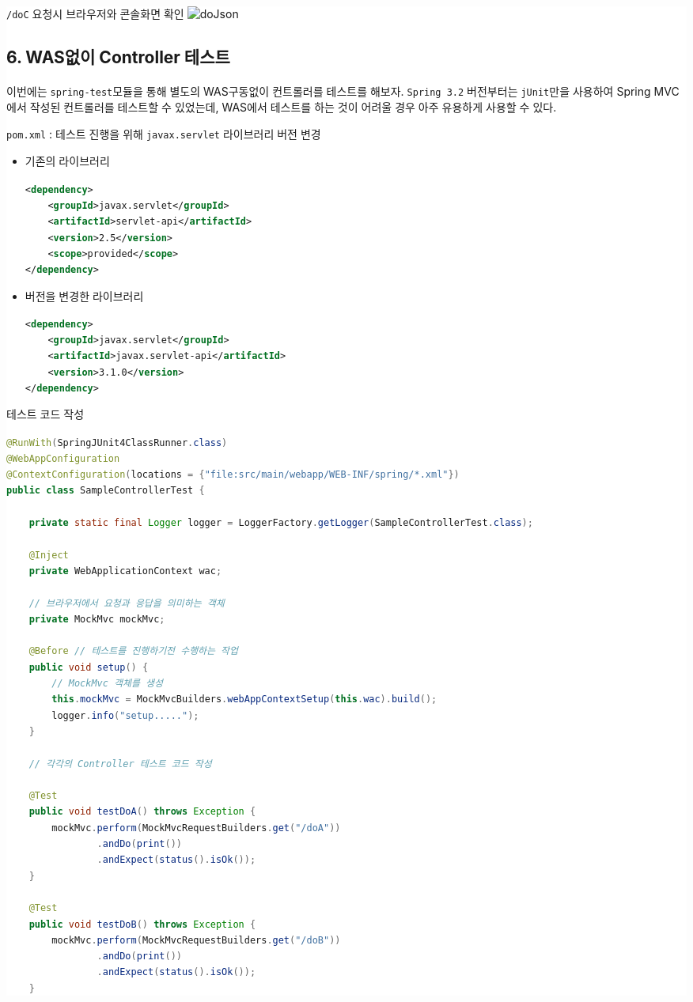 `/doC` 요청시 브라우저와 콘솔화면 확인
![doJson](http://cfile27.uf.tistory.com/image/990799335A19592609ACEB)

## 6. WAS없이 Controller 테스트

이번에는 `spring-test`모듈을 통해 별도의 WAS구동없이 컨트롤러를 테스트를 해보자. `Spring 3.2` 버전부터는 `jUnit`만을 사용하여 Spring MVC에서 작성된 컨트롤러를 테스트할 수 있었는데, WAS에서 테스트를 하는 것이 어려울 경우 아주 유용하게 사용할 수 있다.

`pom.xml` : 테스트 진행을 위해 `javax.servlet` 라이브러리 버전 변경
- 기존의 라이브러리
  ```xml
  <dependency>
      <groupId>javax.servlet</groupId>
      <artifactId>servlet-api</artifactId>
      <version>2.5</version>
      <scope>provided</scope>
  </dependency>
  ```
- 버전을 변경한 라이브러리
  ```xml
  <dependency>
      <groupId>javax.servlet</groupId>
      <artifactId>javax.servlet-api</artifactId>
      <version>3.1.0</version>
  </dependency>
  ```

테스트 코드 작성
```java
@RunWith(SpringJUnit4ClassRunner.class)
@WebAppConfiguration
@ContextConfiguration(locations = {"file:src/main/webapp/WEB-INF/spring/*.xml"})
public class SampleControllerTest {

    private static final Logger logger = LoggerFactory.getLogger(SampleControllerTest.class);

    @Inject
    private WebApplicationContext wac;

    // 브라우저에서 요청과 응답을 의미하는 객체
    private MockMvc mockMvc;

    @Before // 테스트를 진행하기전 수행하는 작업
    public void setup() {
        // MockMvc 객체를 생성
        this.mockMvc = MockMvcBuilders.webAppContextSetup(this.wac).build();
        logger.info("setup.....");
    }

    // 각각의 Controller 테스트 코드 작성

    @Test
    public void testDoA() throws Exception {
        mockMvc.perform(MockMvcRequestBuilders.get("/doA"))
                .andDo(print())
                .andExpect(status().isOk());
    }

    @Test
    public void testDoB() throws Exception {
        mockMvc.perform(MockMvcRequestBuilders.get("/doB"))
                .andDo(print())
                .andExpect(status().isOk());
    }

```
